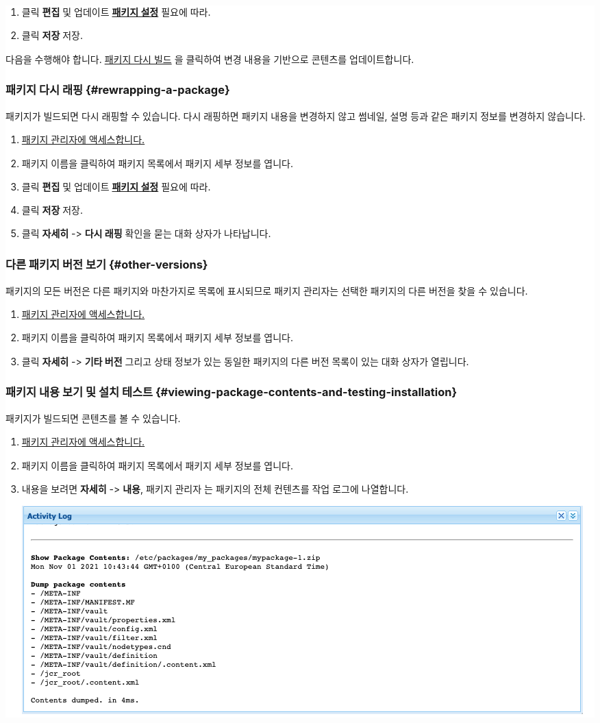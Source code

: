 1. 클릭 **편집** 및 업데이트 **[패키지 설정](#package-settings)** 필요에 따라.

1. 클릭 **저장** 저장.

다음을 수행해야 합니다. [패키지 다시 빌드](#building-a-package) 을 클릭하여 변경 내용을 기반으로 콘텐츠를 업데이트합니다.

### 패키지 다시 래핑 {#rewrapping-a-package}

패키지가 빌드되면 다시 래핑할 수 있습니다. 다시 래핑하면 패키지 내용을 변경하지 않고 썸네일, 설명 등과 같은 패키지 정보를 변경하지 않습니다.

1. [패키지 관리자에 액세스합니다.](#accessing)

1. 패키지 이름을 클릭하여 패키지 목록에서 패키지 세부 정보를 엽니다.

1. 클릭 **편집** 및 업데이트 **[패키지 설정](#package-settings)** 필요에 따라.

1. 클릭 **저장** 저장.

1. 클릭 **자세히** -> **다시 래핑** 확인을 묻는 대화 상자가 나타납니다.

### 다른 패키지 버전 보기 {#other-versions}

패키지의 모든 버전은 다른 패키지와 마찬가지로 목록에 표시되므로 패키지 관리자는 선택한 패키지의 다른 버전을 찾을 수 있습니다.

1. [패키지 관리자에 액세스합니다.](#accessing)

1. 패키지 이름을 클릭하여 패키지 목록에서 패키지 세부 정보를 엽니다.

1. 클릭 **자세히** -> **기타 버전** 그리고 상태 정보가 있는 동일한 패키지의 다른 버전 목록이 있는 대화 상자가 열립니다.

### 패키지 내용 보기 및 설치 테스트 {#viewing-package-contents-and-testing-installation}

패키지가 빌드되면 콘텐츠를 볼 수 있습니다.

1. [패키지 관리자에 액세스합니다.](#accessing)

1. 패키지 이름을 클릭하여 패키지 목록에서 패키지 세부 정보를 엽니다.

1. 내용을 보려면 **자세히** -> **내용**, 패키지 관리자 는 패키지의 전체 컨텐츠를 작업 로그에 나열합니다.

   ![패키지 콘텐츠](assets/package-contents.png)
